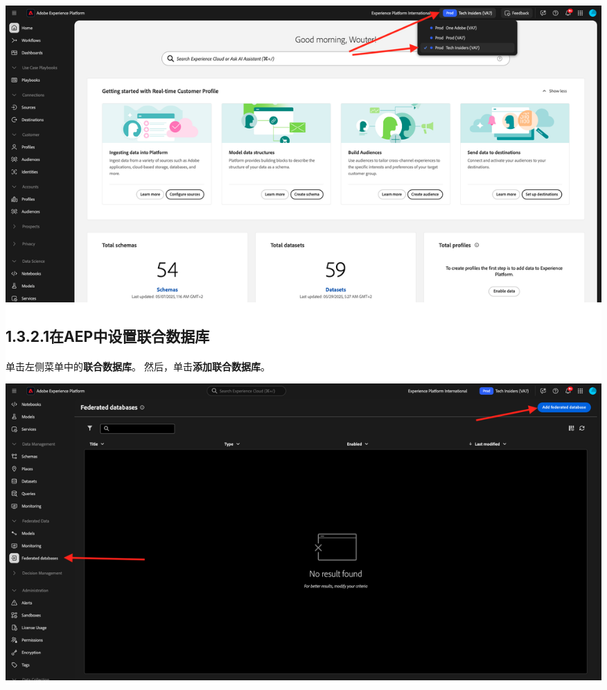 ![数据获取](./../dc1.2/images/sb1.png)

## 1.3.2.1在AEP中设置联合数据库

单击左侧菜单中的&#x200B;**联合数据库**。 然后，单击&#x200B;**添加联合数据库**。

![FAC](./images/fdb1.png)
